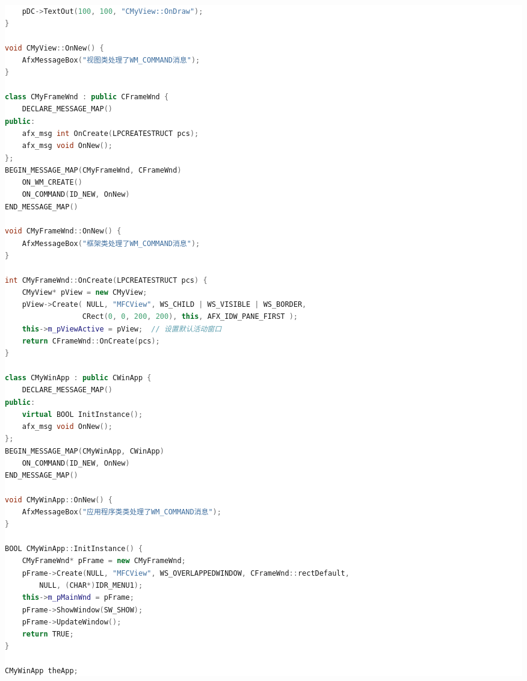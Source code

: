 ```c++
	pDC->TextOut(100, 100, "CMyView::OnDraw");
}

void CMyView::OnNew() {
	AfxMessageBox("视图类处理了WM_COMMAND消息");
}

class CMyFrameWnd : public CFrameWnd {
	DECLARE_MESSAGE_MAP()
public:
	afx_msg int OnCreate(LPCREATESTRUCT pcs);
	afx_msg void OnNew();
};
BEGIN_MESSAGE_MAP(CMyFrameWnd, CFrameWnd)
	ON_WM_CREATE()
	ON_COMMAND(ID_NEW, OnNew)
END_MESSAGE_MAP()

void CMyFrameWnd::OnNew() {
	AfxMessageBox("框架类处理了WM_COMMAND消息");
}

int CMyFrameWnd::OnCreate(LPCREATESTRUCT pcs) {
	CMyView* pView = new CMyView;
	pView->Create( NULL, "MFCView", WS_CHILD | WS_VISIBLE | WS_BORDER,
                  CRect(0, 0, 200, 200), this, AFX_IDW_PANE_FIRST );
	this->m_pViewActive = pView;  // 设置默认活动窗口
	return CFrameWnd::OnCreate(pcs);
}

class CMyWinApp : public CWinApp {
	DECLARE_MESSAGE_MAP()
public:
	virtual BOOL InitInstance();
	afx_msg void OnNew();
};
BEGIN_MESSAGE_MAP(CMyWinApp, CWinApp)
	ON_COMMAND(ID_NEW, OnNew)
END_MESSAGE_MAP()

void CMyWinApp::OnNew() {
	AfxMessageBox("应用程序类类处理了WM_COMMAND消息");
}

BOOL CMyWinApp::InitInstance() {
	CMyFrameWnd* pFrame = new CMyFrameWnd;
	pFrame->Create(NULL, "MFCView", WS_OVERLAPPEDWINDOW, CFrameWnd::rectDefault,
		NULL, (CHAR*)IDR_MENU1);
	this->m_pMainWnd = pFrame;
	pFrame->ShowWindow(SW_SHOW);
	pFrame->UpdateWindow();
	return TRUE;
}

CMyWinApp theApp;
```
